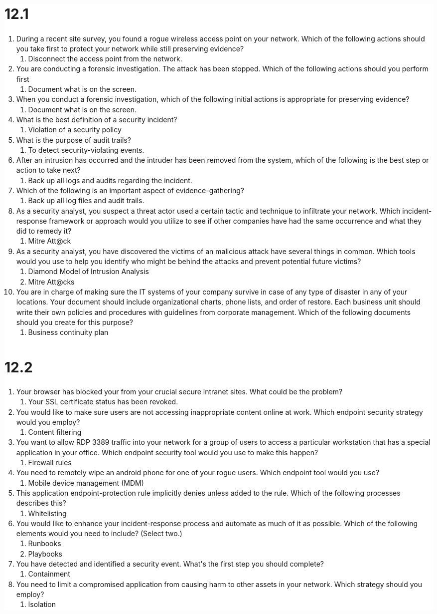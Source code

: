 # 12.1
1. During a recent site survey, you found a rogue wireless access point on your network. Which of the following actions should you take first to protect your network while still preserving evidence?
	1. Disconnect the access point from the network.
2. You are conducting a forensic investigation. The attack has been stopped. Which of the following actions should you perform first
	1. Document what is on the screen.
3. When you conduct a forensic investigation, which of the following initial actions is appropriate for preserving evidence?
	1. Document what is on the screen.
4. What is the best definition of a security incident?
	1. Violation of a security policy
5. What is the purpose of audit trails?
	1. To detect security-violating events.
6. After an intrusion has occurred and the intruder has been removed from the system, which of the following is the best step or action to take next?
	1. Back up all logs and audits regarding the incident.
7. Which of the following is an important aspect of evidence-gathering?
	1. Back up all log files and audit trails.
8. As a security analyst, you suspect a threat actor used a certain tactic and technique to infiltrate your network. Which incident-response framework or approach would you utilize to see if other companies have had the same occurrence and what they did to remedy it?
	1. Mitre Att@ck
9. As a security analyst, you have discovered the victims of an malicious attack have several things in common. Which tools would you use to help you identify who might be behind the attacks and prevent potential future victims?
	1. Diamond Model of Intrusion Analysis
	2. Mitre Att@cks
10. You are in charge of making sure the IT systems of your company survive in case of any type of disaster in any of your locations. Your document should include organizational charts, phone lists, and order of restore. Each business unit should write their own policies and procedures with guidelines from corporate management. Which of the following documents should you create for this purpose?
	1. Business continuity plan

# 12.2
1. Your browser has blocked your from your crucial secure intranet sites. What could be the problem?
	1. Your SSL certificate status has been revoked.
2. You would like to make sure users are not accessing inappropriate content online at work. Which endpoint security strategy would you employ?
	1. Content filtering
3. You want to allow RDP 3389 traffic into your network for a group of users to access a particular workstation that has a special application in your office. Which endpoint security tool would you use to make this happen?
	1. Firewall rules
4. You need to remotely wipe an android phone for one of your rogue users. Which endpoint tool would you use?
	1. Mobile device management (MDM)
5. This application endpoint-protection rule implicitly denies unless added to the rule. Which of the following processes describes this?
	1. Whitelisting
6. You would like to enhance your incident-response process and automate as much of it as possible. Which of the following elements would you need to include? (Select two.)
	1. Runbooks
	2. Playbooks
7. You have detected and identified a security event. What's the first step you should complete?
	1. Containment
8. You need to limit a compromised application from causing harm to other assets in your network. Which strategy should you employ?
	1. Isolation
